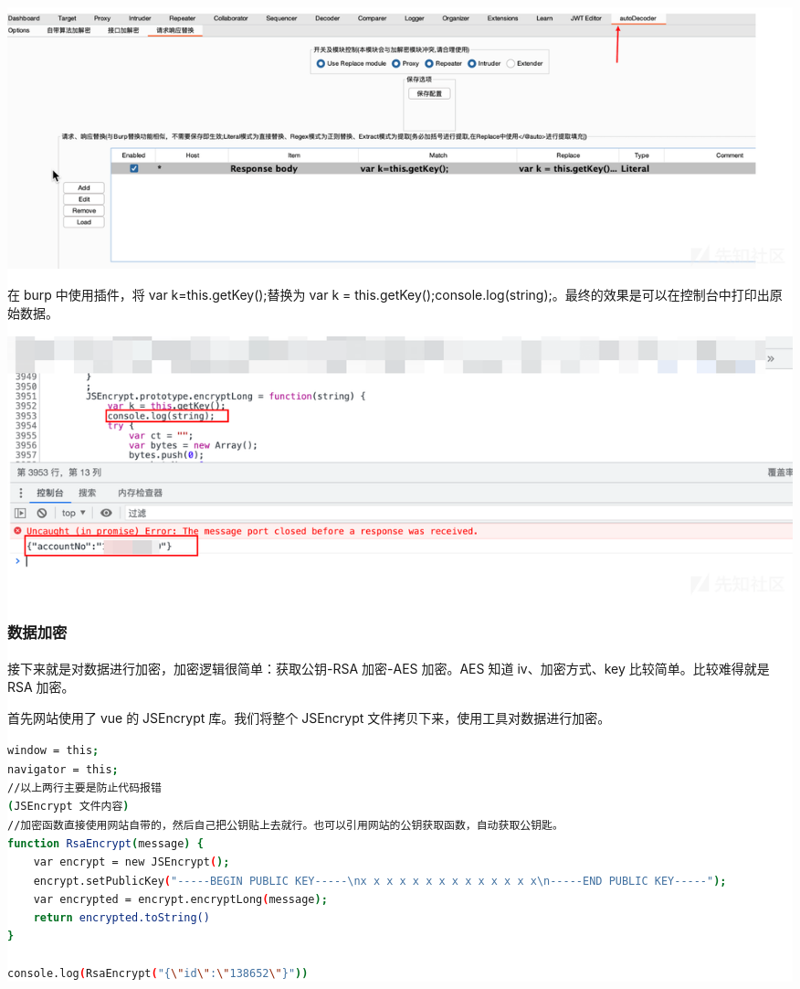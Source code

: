 [![](assets/1709014131-6bce6d0e83268031fef7dca42817b87a.png)](https://xzfile.aliyuncs.com/media/upload/picture/20240226091141-ff902ce0-d443-1.png)

在 burp 中使用插件，将 var k=this.getKey();替换为 var k = this.getKey();console.log(string);。最终的效果是可以在控制台中打印出原始数据。

[![](assets/1709014131-fc4eda52abc08b7452070e0d42d68cda.png)](https://xzfile.aliyuncs.com/media/upload/picture/20240226091158-09a96e26-d444-1.png)

### 数据加密

接下来就是对数据进行加密，加密逻辑很简单：获取公钥-RSA 加密-AES 加密。AES 知道 iv、加密方式、key 比较简单。比较难得就是 RSA 加密。

首先网站使用了 vue 的 JSEncrypt 库。我们将整个 JSEncrypt 文件拷贝下来，使用工具对数据进行加密。

```bash
window = this;
navigator = this;
//以上两行主要是防止代码报错
(JSEncrypt 文件内容)
//加密函数直接使用网站自带的，然后自己把公钥贴上去就行。也可以引用网站的公钥获取函数，自动获取公钥匙。
function RsaEncrypt(message) {
    var encrypt = new JSEncrypt();
    encrypt.setPublicKey("-----BEGIN PUBLIC KEY-----\nx x x x x x x x x x x x x x\n-----END PUBLIC KEY-----");
    var encrypted = encrypt.encryptLong(message);
    return encrypted.toString()
}

console.log(RsaEncrypt("{\"id\":\"138652\"}"))
```
